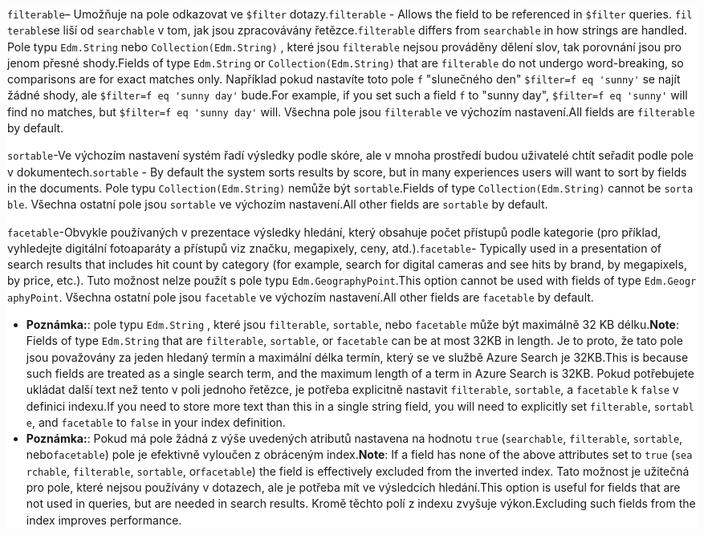 <span data-ttu-id="4fd4a-208">`filterable`– Umožňuje na pole odkazovat ve `$filter` dotazy.</span><span class="sxs-lookup"><span data-stu-id="4fd4a-208">`filterable` - Allows the field to be referenced in `$filter` queries.</span></span> <span data-ttu-id="4fd4a-209">`filterable`se liší od `searchable` v tom, jak jsou zpracovávány řetězce.</span><span class="sxs-lookup"><span data-stu-id="4fd4a-209">`filterable` differs from `searchable` in how strings are handled.</span></span> <span data-ttu-id="4fd4a-210">Pole typu `Edm.String` nebo `Collection(Edm.String)` , které jsou `filterable` nejsou prováděny dělení slov, tak porovnání jsou pro jenom přesné shody.</span><span class="sxs-lookup"><span data-stu-id="4fd4a-210">Fields of type `Edm.String` or `Collection(Edm.String)` that are `filterable` do not undergo word-breaking, so comparisons are for exact matches only.</span></span> <span data-ttu-id="4fd4a-211">Například pokud nastavíte toto pole `f` "slunečného den" `$filter=f eq 'sunny'` se najít žádné shody, ale `$filter=f eq 'sunny day'` bude.</span><span class="sxs-lookup"><span data-stu-id="4fd4a-211">For example, if you set such a field `f` to "sunny day", `$filter=f eq 'sunny'` will find no matches, but `$filter=f eq 'sunny day'` will.</span></span> <span data-ttu-id="4fd4a-212">Všechna pole jsou `filterable` ve výchozím nastavení.</span><span class="sxs-lookup"><span data-stu-id="4fd4a-212">All fields are `filterable` by default.</span></span>

<span data-ttu-id="4fd4a-213">`sortable`-Ve výchozím nastavení systém řadí výsledky podle skóre, ale v mnoha prostředí budou uživatelé chtít seřadit podle pole v dokumentech.</span><span class="sxs-lookup"><span data-stu-id="4fd4a-213">`sortable` - By default the system sorts results by score, but in many experiences users will want to sort by fields in the documents.</span></span> <span data-ttu-id="4fd4a-214">Pole typu `Collection(Edm.String)` nemůže být `sortable`.</span><span class="sxs-lookup"><span data-stu-id="4fd4a-214">Fields of type `Collection(Edm.String)` cannot be `sortable`.</span></span> <span data-ttu-id="4fd4a-215">Všechna ostatní pole jsou `sortable` ve výchozím nastavení.</span><span class="sxs-lookup"><span data-stu-id="4fd4a-215">All other fields are `sortable` by default.</span></span>

<span data-ttu-id="4fd4a-216">`facetable`-Obvykle používaných v prezentace výsledky hledání, který obsahuje počet přístupů podle kategorie (pro příklad, vyhledejte digitální fotoaparáty a přístupů viz značku, megapixely, ceny, atd.).</span><span class="sxs-lookup"><span data-stu-id="4fd4a-216">`facetable`- Typically used in a presentation of search results that includes hit count by category (for example, search for digital cameras and see hits by brand, by megapixels, by price, etc.).</span></span> <span data-ttu-id="4fd4a-217">Tuto možnost nelze použít s pole typu `Edm.GeographyPoint`.</span><span class="sxs-lookup"><span data-stu-id="4fd4a-217">This option cannot be used with fields of type `Edm.GeographyPoint`.</span></span> <span data-ttu-id="4fd4a-218">Všechna ostatní pole jsou `facetable` ve výchozím nastavení.</span><span class="sxs-lookup"><span data-stu-id="4fd4a-218">All other fields are `facetable` by default.</span></span>

* <span data-ttu-id="4fd4a-219">**Poznámka:**: pole typu `Edm.String` , které jsou `filterable`, `sortable`, nebo `facetable` může být maximálně 32 KB délku.</span><span class="sxs-lookup"><span data-stu-id="4fd4a-219">**Note**: Fields of type `Edm.String` that are `filterable`, `sortable`, or `facetable` can be at most 32KB in length.</span></span> <span data-ttu-id="4fd4a-220">Je to proto, že tato pole jsou považovány za jeden hledaný termín a maximální délka termín, který se ve službě Azure Search je 32KB.</span><span class="sxs-lookup"><span data-stu-id="4fd4a-220">This is because such fields are treated as a single search term, and the maximum length of a term in Azure Search is 32KB.</span></span> <span data-ttu-id="4fd4a-221">Pokud potřebujete ukládat další text než tento v poli jednoho řetězce, je potřeba explicitně nastavit `filterable`, `sortable`, a `facetable` k `false` v definici indexu.</span><span class="sxs-lookup"><span data-stu-id="4fd4a-221">If you need to store more text than this in a single string field, you will need to explicitly set `filterable`, `sortable`, and `facetable` to `false` in your index definition.</span></span>
* <span data-ttu-id="4fd4a-222">**Poznámka:**: Pokud má pole žádná z výše uvedených atributů nastavena na hodnotu `true` (`searchable`, `filterable`, `sortable`, nebo`facetable`) pole je efektivně vyloučen z obráceným index.</span><span class="sxs-lookup"><span data-stu-id="4fd4a-222">**Note**: If a field has none of the above attributes set to `true` (`searchable`, `filterable`, `sortable`,  or`facetable`) the field is effectively excluded from the inverted index.</span></span> <span data-ttu-id="4fd4a-223">Tato možnost je užitečná pro pole, které nejsou používány v dotazech, ale je potřeba mít ve výsledcích hledání.</span><span class="sxs-lookup"><span data-stu-id="4fd4a-223">This option is useful for fields that are not used in queries, but are needed in search results.</span></span> <span data-ttu-id="4fd4a-224">Kromě těchto polí z indexu zvyšuje výkon.</span><span class="sxs-lookup"><span data-stu-id="4fd4a-224">Excluding such fields from the index improves performance.</span></span>
